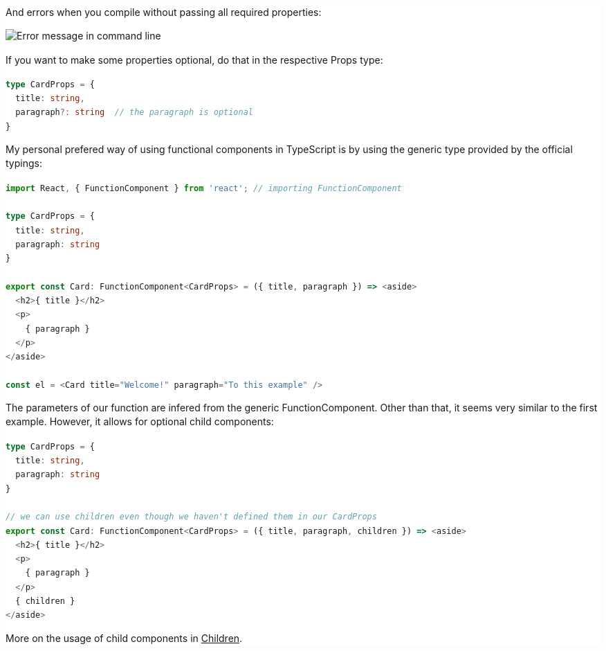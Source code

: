 And errors when you compile without passing all required properties:

![Error message in command line](../img/errormsg.png)

If you want to make some properties optional, do that in the respective Props type:

```typescript
type CardProps = {
  title: string,
  paragraph?: string  // the paragraph is optional
}
```

My personal prefered way of using functional components in TypeScript is by using the generic type provided by the official typings:


```typescript
import React, { FunctionComponent } from 'react'; // importing FunctionComponent

type CardProps = {
  title: string,
  paragraph: string
}

export const Card: FunctionComponent<CardProps> = ({ title, paragraph }) => <aside>
  <h2>{ title }</h2>
  <p>
    { paragraph }
  </p>
</aside>

const el = <Card title="Welcome!" paragraph="To this example" />
```

The parameters of our function are infered from the generic FunctionComponent. Other than that, 
it seems very similar to the first example. However, it allows for optional child components:


```typescript
type CardProps = {
  title: string,
  paragraph: string
}

// we can use children even though we haven't defined them in our CardProps
export const Card: FunctionComponent<CardProps> = ({ title, paragraph, children }) => <aside>
  <h2>{ title }</h2>
  <p>
    { paragraph }
  </p>
  { children }
</aside>
```

More on the usage of child components in [Children](../children/).
